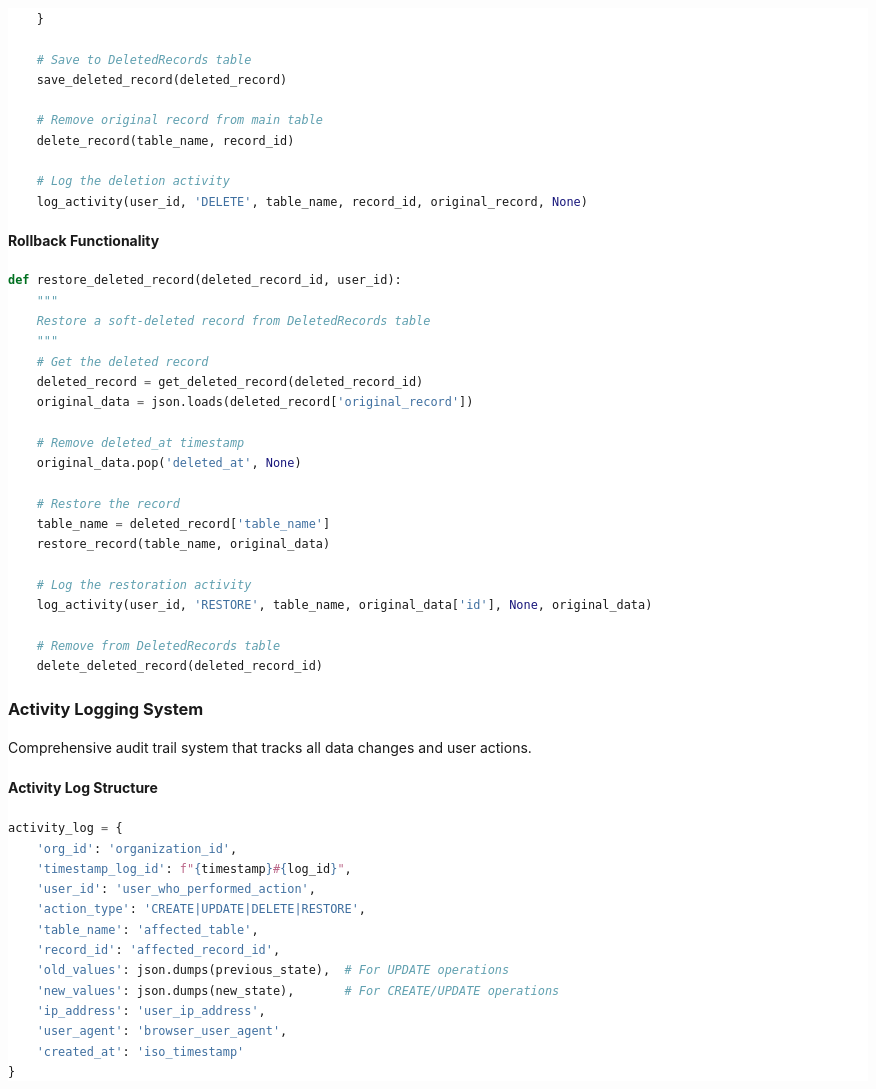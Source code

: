```python
    }
    
    # Save to DeletedRecords table
    save_deleted_record(deleted_record)
    
    # Remove original record from main table
    delete_record(table_name, record_id)
    
    # Log the deletion activity
    log_activity(user_id, 'DELETE', table_name, record_id, original_record, None)
```

#### Rollback Functionality

```python
def restore_deleted_record(deleted_record_id, user_id):
    """
    Restore a soft-deleted record from DeletedRecords table
    """
    # Get the deleted record
    deleted_record = get_deleted_record(deleted_record_id)
    original_data = json.loads(deleted_record['original_record'])
    
    # Remove deleted_at timestamp
    original_data.pop('deleted_at', None)
    
    # Restore the record
    table_name = deleted_record['table_name']
    restore_record(table_name, original_data)
    
    # Log the restoration activity
    log_activity(user_id, 'RESTORE', table_name, original_data['id'], None, original_data)
    
    # Remove from DeletedRecords table
    delete_deleted_record(deleted_record_id)
```

### Activity Logging System

Comprehensive audit trail system that tracks all data changes and user actions.

#### Activity Log Structure

```python
activity_log = {
    'org_id': 'organization_id',
    'timestamp_log_id': f"{timestamp}#{log_id}",
    'user_id': 'user_who_performed_action',
    'action_type': 'CREATE|UPDATE|DELETE|RESTORE',
    'table_name': 'affected_table',
    'record_id': 'affected_record_id',
    'old_values': json.dumps(previous_state),  # For UPDATE operations
    'new_values': json.dumps(new_state),       # For CREATE/UPDATE operations
    'ip_address': 'user_ip_address',
    'user_agent': 'browser_user_agent',
    'created_at': 'iso_timestamp'
}
```
